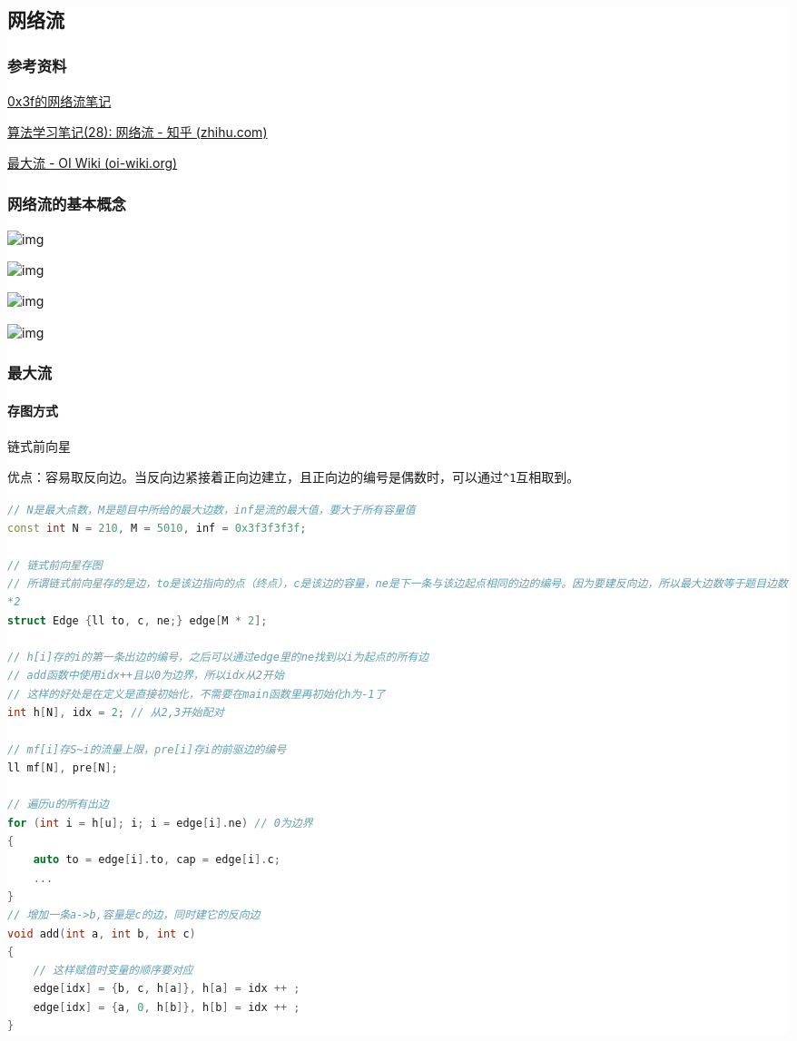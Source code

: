 ```c++
```

##  网络流

###  参考资料

[0x3f的网络流笔记](https://www.cnblogs.com/zhengzirui/p/17413766.html)

[算法学习笔记(28): 网络流 - 知乎 (zhihu.com)](https://zhuanlan.zhihu.com/p/122375531)

[最大流 - OI Wiki (oi-wiki.org)](https://oi-wiki.org/graph/flow/max-flow/#edmonds-karp-算法)

###  网络流的基本概念

![img](https://img2023.cnblogs.com/blog/3051960/202305/3051960-20230519005427767-1100602864.jpg)

![img](https://img2023.cnblogs.com/blog/3051960/202305/3051960-20230519005541919-1571414217.jpg)

![img](https://img2023.cnblogs.com/blog/3051960/202305/3051960-20230519005951882-809124835.jpg)

![img](https://img2023.cnblogs.com/blog/3051960/202305/3051960-20230519010007326-1672875185.jpg)

###  最大流

####  存图方式

链式前向星

优点：容易取反向边。当反向边紧接着正向边建立，且正向边的编号是偶数时，可以通过`^1`互相取到。

```c++
// N是最大点数，M是题目中所给的最大边数，inf是流的最大值，要大于所有容量值
const int N = 210, M = 5010, inf = 0x3f3f3f3f; 

// 链式前向星存图
// 所谓链式前向星存的是边，to是该边指向的点（终点），c是该边的容量，ne是下一条与该边起点相同的边的编号。因为要建反向边，所以最大边数等于题目边数*2
struct Edge {ll to, c, ne;} edge[M * 2];

// h[i]存的i的第一条出边的编号，之后可以通过edge里的ne找到以i为起点的所有边
// add函数中使用idx++且以0为边界，所以idx从2开始
// 这样的好处是在定义是直接初始化，不需要在main函数里再初始化h为-1了
int h[N], idx = 2; // 从2,3开始配对

// mf[i]存S~i的流量上限，pre[i]存i的前驱边的编号
ll mf[N], pre[N];

// 遍历u的所有出边
for (int i = h[u]; i; i = edge[i].ne) // 0为边界
{
    auto to = edge[i].to, cap = edge[i].c;
    ...
}
// 增加一条a->b,容量是c的边，同时建它的反向边
void add(int a, int b, int c)
{
    // 这样赋值时变量的顺序要对应
    edge[idx] = {b, c, h[a]}, h[a] = idx ++ ;
    edge[idx] = {a, 0, h[b]}, h[b] = idx ++ ; 
}
```

